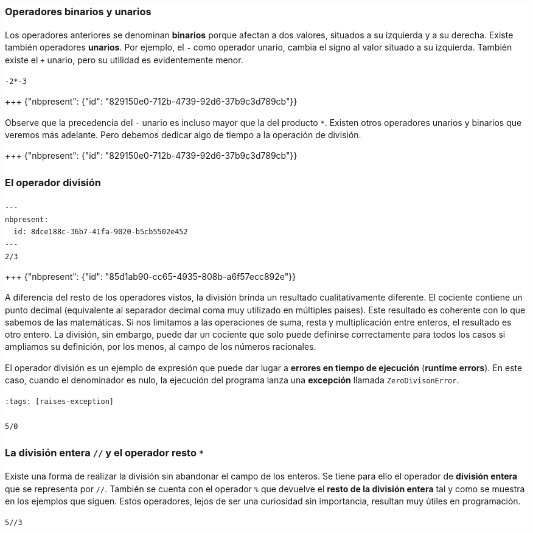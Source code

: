 ### Operadores binarios y unarios
Los operadores anteriores se denominan **binarios** porque afectan a dos valores, situados a su izquierda y a su derecha. Existe también operadores **unarios**.  Por ejemplo, el `-` como operador unario, cambia el signo al valor situado a su izquierda. También existe el `+` unario, pero su utilidad es evidentemente menor.

```{code-cell} ipython3
-2*-3
```

+++ {"nbpresent": {"id": "829150e0-712b-4739-92d6-37b9c3d789cb"}}

Observe que la precedencia del `-` unario es incluso mayor que la del producto `*`.
Existen otros operadores unarios y binarios que veremos más adelante. Pero debemos dedicar algo de tiempo a la operación de división.

+++ {"nbpresent": {"id": "829150e0-712b-4739-92d6-37b9c3d789cb"}}

### El operador división

```{code-cell} ipython3
---
nbpresent:
  id: 8dce188c-36b7-41fa-9020-b5cb5502e452
---
2/3
```

+++ {"nbpresent": {"id": "85d1ab90-cc65-4935-808b-a6f57ecc892e"}}

A diferencia del resto de los operadores vistos, la división brinda un resultado cualitativamente diferente. El cociente contiene un punto decimal (equivalente al separador decimal coma muy utilizado en múltiples paises). 
Este resultado es coherente con lo que sabemos de las matemáticas. Si nos limitamos a las operaciones de suma, resta y multiplicación entre enteros, el resultado es otro entero. 
La división, sin embargo, puede dar un cociente que solo puede definirse correctamente para todos los casos si ampliamos su definición, por los menos, al campo de los números racionales.

El operador división es un ejemplo de expresión que puede dar lugar a **errores en tiempo de ejecución** (**runtime errors**). En este caso, cuando el denominador es nulo, la ejecución del programa lanza una **excepción** llamada `ZeroDivisonError`.

```{code-cell} ipython3
:tags: [raises-exception]

5/0
```

### La división entera `//` y el operador resto `*`
Existe una forma de realizar la división sin abandonar el campo de los enteros. Se tiene para ello el operador de **división entera** que se representa por `//`. También se cuenta con el operador `%` que devuelve el **resto de la división entera** tal y como se muestra en los ejemplos que siguen. Estos operadores, lejos de ser una curiosidad sin importancia, resultan muy útiles en programación.

```{code-cell} ipython3
5//3
```
